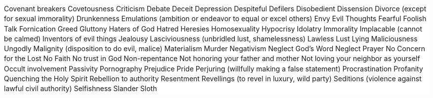Covenant breakers
Covetousness 
Criticism 
Debate
Deceit 
Depression 
Despiteful
Defilers 
Disobedient
Dissension 
Divorce (except for sexual immorality)
Drunkenness 
Emulations (ambition or endeavor to equal or excel others) 
Envy 
Evil Thoughts 
Fearful 
Foolish Talk 
Fornication 
Greed
Gluttony
Haters of God
Hatred
Heresies 
Homosexuality 
Hypocrisy 
Idolatry
Immorality 
Implacable (cannot be calmed)
Inventors of evil things 
Jealousy 
Lasciviousness (unbridled lust, shamelessness)
Lawless 
Lust 
Lying 
Maliciousness
Ungodly
Malignity (disposition to do evil, malice) 
Materialism
Murder
Negativism 
Neglect God’s Word 
Neglect Prayer 
No Concern for the Lost
No Faith 
No trust in God 
Non-repentance 
Not honoring your father and mother 
Not loving your neighbor as yourself 
Occult involvement 
Passivity 
Pornography 
Prejudice
Pride 
Perjuring (willfully making a false statement)
Procrastination 
Profanity
Quenching the Holy Spirit 
Rebellion to authority 
Resentment 
Revellings (to revel in luxury, wild party)
Seditions (violence against lawful civil authority)
Selfishness 
Slander 
Sloth 